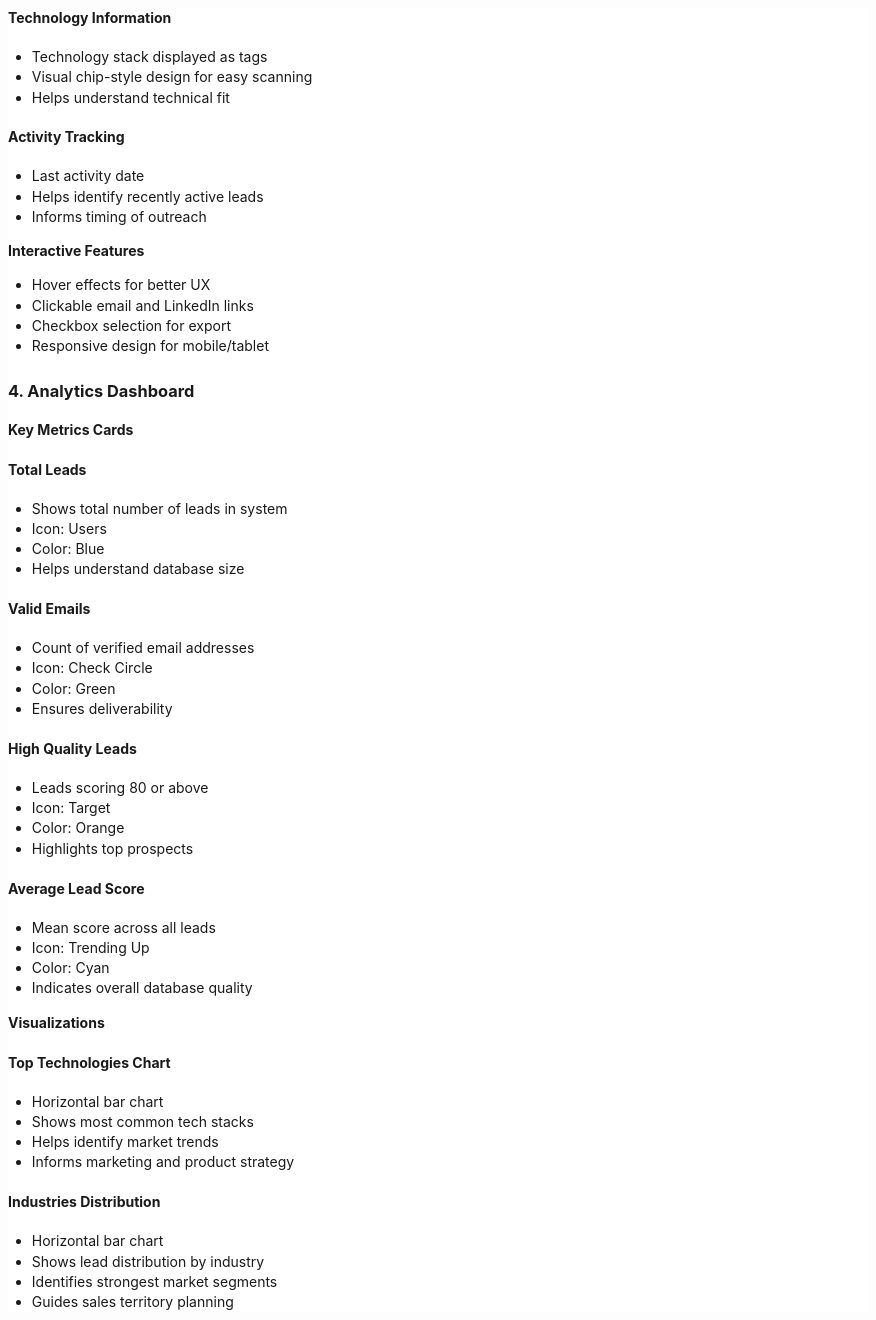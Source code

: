 #### Technology Information
- Technology stack displayed as tags
- Visual chip-style design for easy scanning
- Helps understand technical fit

#### Activity Tracking
- Last activity date
- Helps identify recently active leads
- Informs timing of outreach

**Interactive Features**
- Hover effects for better UX
- Clickable email and LinkedIn links
- Checkbox selection for export
- Responsive design for mobile/tablet

### 4. Analytics Dashboard

**Key Metrics Cards**

#### Total Leads
- Shows total number of leads in system
- Icon: Users
- Color: Blue
- Helps understand database size

#### Valid Emails
- Count of verified email addresses
- Icon: Check Circle
- Color: Green
- Ensures deliverability

#### High Quality Leads
- Leads scoring 80 or above
- Icon: Target
- Color: Orange
- Highlights top prospects

#### Average Lead Score
- Mean score across all leads
- Icon: Trending Up
- Color: Cyan
- Indicates overall database quality

**Visualizations**

#### Top Technologies Chart
- Horizontal bar chart
- Shows most common tech stacks
- Helps identify market trends
- Informs marketing and product strategy

#### Industries Distribution
- Horizontal bar chart
- Shows lead distribution by industry
- Identifies strongest market segments
- Guides sales territory planning
